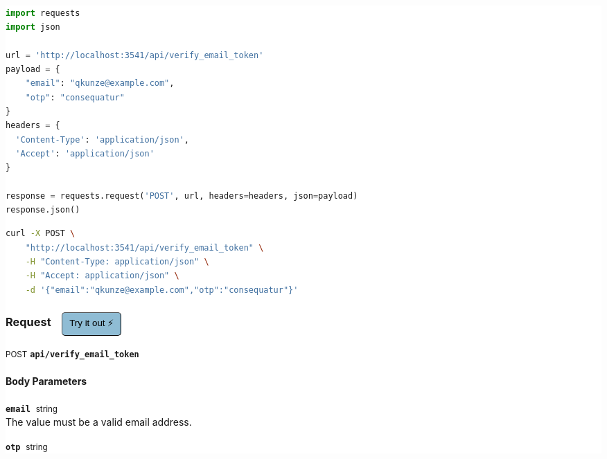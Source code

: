 ```python
import requests
import json

url = 'http://localhost:3541/api/verify_email_token'
payload = {
    "email": "qkunze@example.com",
    "otp": "consequatur"
}
headers = {
  'Content-Type': 'application/json',
  'Accept': 'application/json'
}

response = requests.request('POST', url, headers=headers, json=payload)
response.json()
```

```bash
curl -X POST \
    "http://localhost:3541/api/verify_email_token" \
    -H "Content-Type: application/json" \
    -H "Accept: application/json" \
    -d '{"email":"qkunze@example.com","otp":"consequatur"}'

```


<div id="execution-results-POSTapi-verify_email_token" hidden>
    <blockquote>Received response<span id="execution-response-status-POSTapi-verify_email_token"></span>:</blockquote>
    <pre class="json"><code id="execution-response-content-POSTapi-verify_email_token"></code></pre>
</div>
<div id="execution-error-POSTapi-verify_email_token" hidden>
    <blockquote>Request failed with error:</blockquote>
    <pre><code id="execution-error-message-POSTapi-verify_email_token"></code></pre>
</div>
<form id="form-POSTapi-verify_email_token" data-method="POST" data-path="api/verify_email_token" data-authed="0" data-hasfiles="0" data-headers='{"Content-Type":"application\/json","Accept":"application\/json"}' onsubmit="event.preventDefault(); executeTryOut('POSTapi-verify_email_token', this);">
<h3>
    Request&nbsp;&nbsp;&nbsp;
        <button type="button" style="background-color: #8fbcd4; padding: 5px 10px; border-radius: 5px; border-width: thin;" id="btn-tryout-POSTapi-verify_email_token" onclick="tryItOut('POSTapi-verify_email_token');">Try it out ⚡</button>
    <button type="button" style="background-color: #c97a7e; padding: 5px 10px; border-radius: 5px; border-width: thin;" id="btn-canceltryout-POSTapi-verify_email_token" onclick="cancelTryOut('POSTapi-verify_email_token');" hidden>Cancel</button>&nbsp;&nbsp;
    <button type="submit" style="background-color: #6ac174; padding: 5px 10px; border-radius: 5px; border-width: thin;" id="btn-executetryout-POSTapi-verify_email_token" hidden>Send Request 💥</button>
    </h3>
<p>
<small class="badge badge-black">POST</small>
 <b><code>api/verify_email_token</code></b>
</p>
<h4 class="fancy-heading-panel"><b>Body Parameters</b></h4>
<p>
<b><code>email</code></b>&nbsp;&nbsp;<small>string</small>  &nbsp;
<input type="text" name="email" data-endpoint="POSTapi-verify_email_token" data-component="body" required  hidden>
<br>
The value must be a valid email address.
</p>
<p>
<b><code>otp</code></b>&nbsp;&nbsp;<small>string</small>  &nbsp;